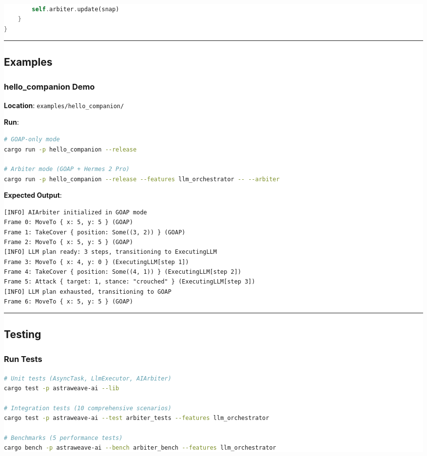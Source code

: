 ```rust
        self.arbiter.update(snap)
    }
}
```

---

## Examples

### hello_companion Demo

**Location**: `examples/hello_companion/`

**Run**:
```bash
# GOAP-only mode
cargo run -p hello_companion --release

# Arbiter mode (GOAP + Hermes 2 Pro)
cargo run -p hello_companion --release --features llm_orchestrator -- --arbiter
```

**Expected Output**:
```
[INFO] AIArbiter initialized in GOAP mode
Frame 0: MoveTo { x: 5, y: 5 } (GOAP)
Frame 1: TakeCover { position: Some((3, 2)) } (GOAP)
Frame 2: MoveTo { x: 5, y: 5 } (GOAP)
[INFO] LLM plan ready: 3 steps, transitioning to ExecutingLLM
Frame 3: MoveTo { x: 4, y: 0 } (ExecutingLLM[step 1])
Frame 4: TakeCover { position: Some((4, 1)) } (ExecutingLLM[step 2])
Frame 5: Attack { target: 1, stance: "crouched" } (ExecutingLLM[step 3])
[INFO] LLM plan exhausted, transitioning to GOAP
Frame 6: MoveTo { x: 5, y: 5 } (GOAP)
```

---

## Testing

### Run Tests

```bash
# Unit tests (AsyncTask, LlmExecutor, AIArbiter)
cargo test -p astraweave-ai --lib

# Integration tests (10 comprehensive scenarios)
cargo test -p astraweave-ai --test arbiter_tests --features llm_orchestrator

# Benchmarks (5 performance tests)
cargo bench -p astraweave-ai --bench arbiter_bench --features llm_orchestrator
```
